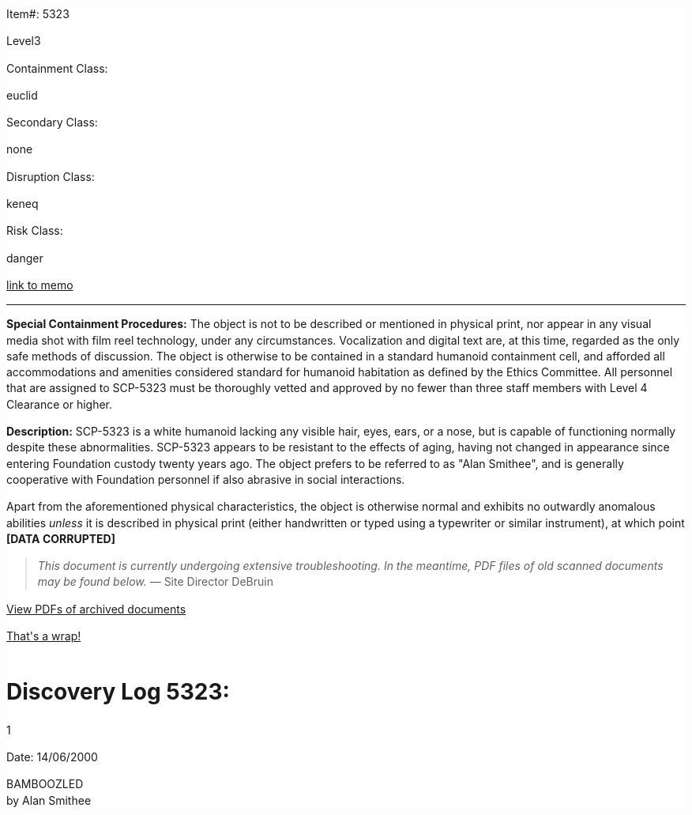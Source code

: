 Item#: 5323

Level3

Containment Class:

euclid

Secondary Class:

none

Disruption Class:

keneq

Risk Class:

danger

[link to memo](http://www.scp-wiki.net/classification-committee-memo)  

* * *

**Special Containment Procedures:** The object is not to be described or mentioned in physical print, nor appear in any visual media shot with film reel technology, under any circumstances. Vocalization and digital text are, at this time, regarded as the only safe methods of discussion. The object is otherwise to be contained in a standard humanoid containment cell, and afforded all accommodations and amenities considered standard for humanoid habitation as defined by the Ethics Committee. All personnel that are assigned to SCP-5323 must be thoroughly vetted and approved by no fewer than three staff members with Level 4 Clearance or higher.

**Description:** SCP-5323 is a white humanoid lacking any visible hair, eyes, ears, or a nose, but is capable of functioning normally despite these abnormalities. SCP-5323 appears to be resistant to the effects of aging, having not changed in appearance since entering Foundation custody twenty years ago. The object prefers to be referred to as "Alan Smithee", and is generally cooperative with Foundation personnel if also abrasive in social interactions.

Apart from the aforementioned physical characteristics, the object is otherwise normal and exhibits no outwardly anomalous abilities _unless_ it is described in physical print (either handwritten or typed using a typewriter or similar instrument), at which point **\[DATA CORRUPTED\]**

> _This document is currently undergoing extensive troubleshooting. In the meantime, PDF files of old scanned documents may be found below._ — Site Director DeBruin

[View PDFs of archived documents](javascript:;)

[That's a wrap!](javascript:;)

**Discovery Log 5323:**
=======================

1

Date: 14/06/2000

  

BAMBOOZLED  
by Alan Smithee

  